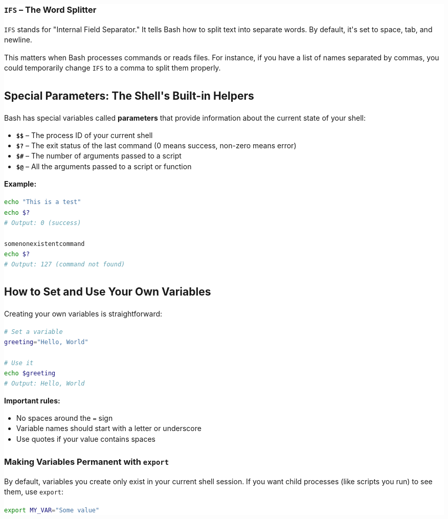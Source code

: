 ### **`IFS`** – The Word Splitter

`IFS` stands for "Internal Field Separator." It tells Bash how to split text into separate words. By default, it's set to space, tab, and newline.

This matters when Bash processes commands or reads files. For instance, if you have a list of names separated by commas, you could temporarily change `IFS` to a comma to split them properly.

## Special Parameters: The Shell's Built-in Helpers

Bash has special variables called **parameters** that provide information about the current state of your shell:

- **`$$`** – The process ID of your current shell
- **`$?`** – The exit status of the last command (0 means success, non-zero means error)
- **`$#`** – The number of arguments passed to a script
- **`$@`** – All the arguments passed to a script or function

**Example:**
```bash
echo "This is a test"
echo $?
# Output: 0 (success)

somenonexistentcommand
echo $?
# Output: 127 (command not found)
```

## How to Set and Use Your Own Variables

Creating your own variables is straightforward:

```bash
# Set a variable
greeting="Hello, World"

# Use it
echo $greeting
# Output: Hello, World
```

**Important rules:**
- No spaces around the `=` sign
- Variable names should start with a letter or underscore
- Use quotes if your value contains spaces

### Making Variables Permanent with `export`

By default, variables you create only exist in your current shell session. If you want child processes (like scripts you run) to see them, use `export`:

```bash
export MY_VAR="Some value"
```

